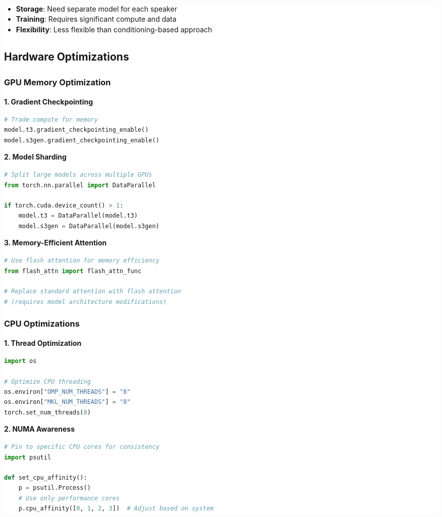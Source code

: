 - **Storage**: Need separate model for each speaker
- **Training**: Requires significant compute and data
- **Flexibility**: Less flexible than conditioning-based approach

## Hardware Optimizations

### GPU Memory Optimization

**1. Gradient Checkpointing**
```python
# Trade compute for memory
model.t3.gradient_checkpointing_enable()
model.s3gen.gradient_checkpointing_enable()
```

**2. Model Sharding**
```python
# Split large models across multiple GPUs
from torch.nn.parallel import DataParallel

if torch.cuda.device_count() > 1:
    model.t3 = DataParallel(model.t3)
    model.s3gen = DataParallel(model.s3gen)
```

**3. Memory-Efficient Attention**
```python
# Use flash attention for memory efficiency
from flash_attn import flash_attn_func

# Replace standard attention with flash attention
# (requires model architecture modifications)
```

### CPU Optimizations

**1. Thread Optimization**
```python
import os

# Optimize CPU threading
os.environ["OMP_NUM_THREADS"] = "8"
os.environ["MKL_NUM_THREADS"] = "8"
torch.set_num_threads(8)
```

**2. NUMA Awareness**
```python
# Pin to specific CPU cores for consistency
import psutil

def set_cpu_affinity():
    p = psutil.Process()
    # Use only performance cores
    p.cpu_affinity([0, 1, 2, 3])  # Adjust based on system
```
